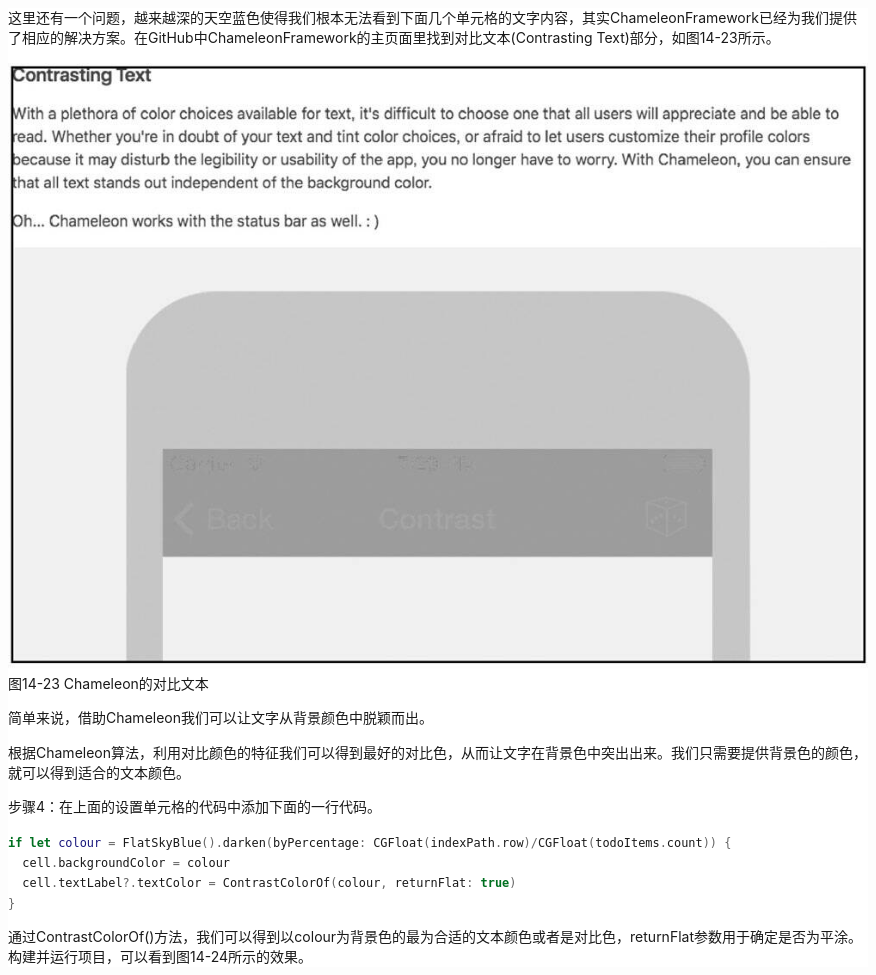 这里还有一个问题，越来越深的天空蓝色使得我们根本无法看到下面几个单元格的文字内容，其实ChameleonFramework已经为我们提供了相应的解决方案。在GitHub中ChameleonFramework的主页面里找到对比文本(Contrasting Text)部分，如图14-23所示。  

![](snapshot/Ch1423.jpeg)   
图14-23 Chameleon的对比文本  

简单来说，借助Chameleon我们可以让文字从背景颜色中脱颖而出。  

根据Chameleon算法，利用对比颜色的特征我们可以得到最好的对比色，从而让文字在背景色中突出出来。我们只需要提供背景色的颜色，就可以得到适合的文本颜色。  

步骤4：在上面的设置单元格的代码中添加下面的一行代码。  
```swift
if let colour = FlatSkyBlue().darken(byPercentage: CGFloat(indexPath.row)/CGFloat(todoItems.count)) {
  cell.backgroundColor = colour
  cell.textLabel?.textColor = ContrastColorOf(colour, returnFlat: true)
}
```

通过ContrastColorOf()方法，我们可以得到以colour为背景色的最为合适的文本颜色或者是对比色，returnFlat参数用于确定是否为平涂。
构建并运行项目，可以看到图14-24所示的效果。  
